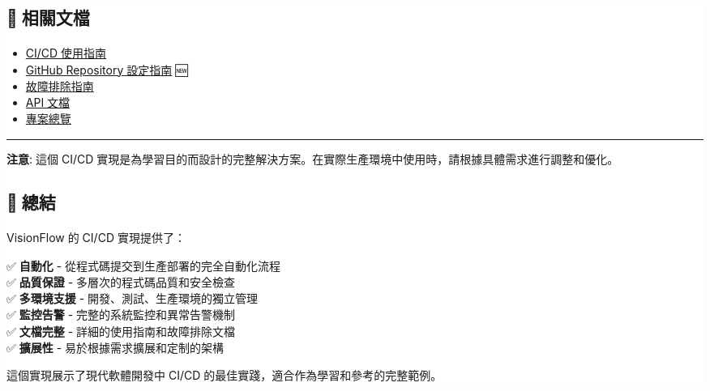 ## 🔗 相關文檔

- [CI/CD 使用指南](docs/CI-CD-GUIDE.md)
- [GitHub Repository 設定指南](docs/GITHUB-SETUP.md) 🆕
- [故障排除指南](docs/TROUBLESHOOTING.md)
- [API 文檔](API_Doc.md)
- [專案總覽](PROJECT_SUMMARY.md)

---

**注意**: 這個 CI/CD 實現是為學習目的而設計的完整解決方案。在實際生產環境中使用時，請根據具體需求進行調整和優化。

## 🎉 總結

VisionFlow 的 CI/CD 實現提供了：

✅ **自動化** - 從程式碼提交到生產部署的完全自動化流程  
✅ **品質保證** - 多層次的程式碼品質和安全檢查  
✅ **多環境支援** - 開發、測試、生產環境的獨立管理  
✅ **監控告警** - 完整的系統監控和異常告警機制  
✅ **文檔完整** - 詳細的使用指南和故障排除文檔  
✅ **擴展性** - 易於根據需求擴展和定制的架構  

這個實現展示了現代軟體開發中 CI/CD 的最佳實踐，適合作為學習和參考的完整範例。
